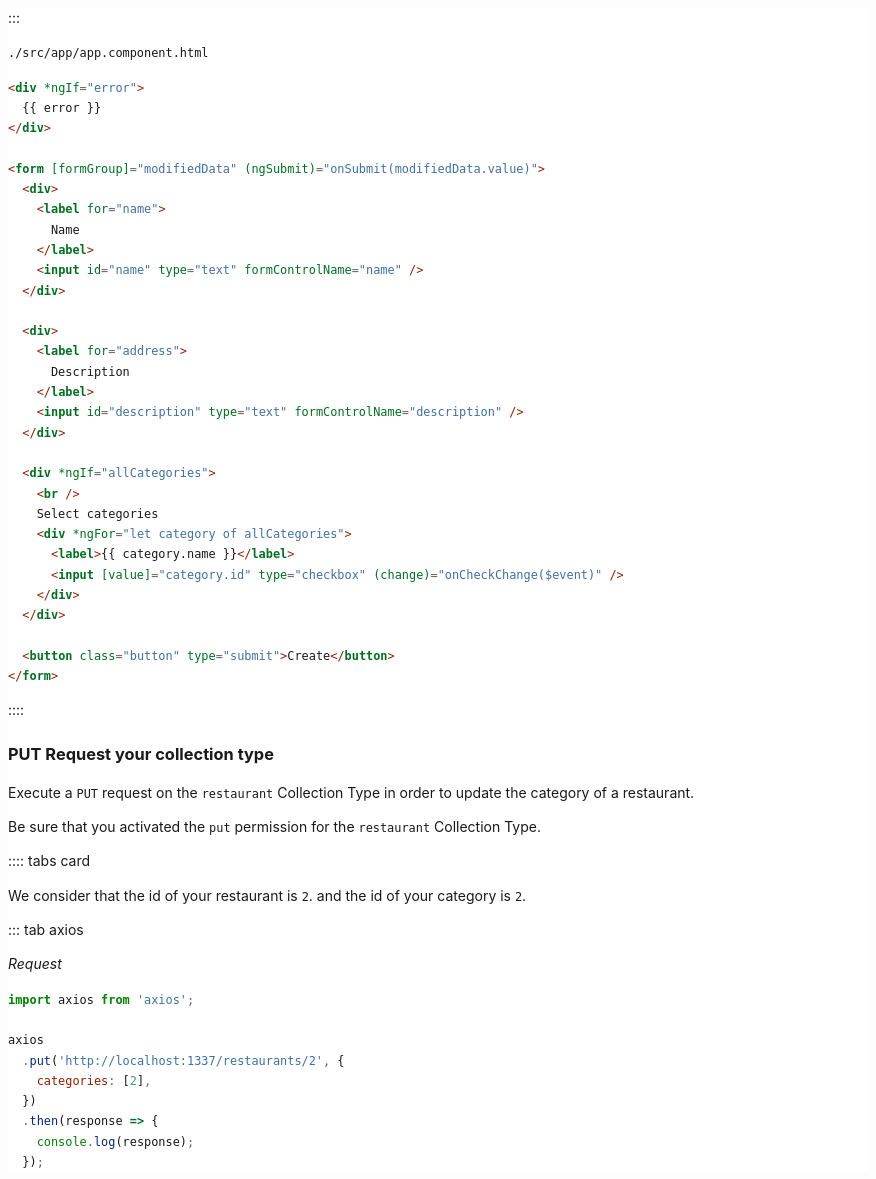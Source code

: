 :::

`./src/app/app.component.html`

```html
<div *ngIf="error">
  {{ error }}
</div>

<form [formGroup]="modifiedData" (ngSubmit)="onSubmit(modifiedData.value)">
  <div>
    <label for="name">
      Name
    </label>
    <input id="name" type="text" formControlName="name" />
  </div>

  <div>
    <label for="address">
      Description
    </label>
    <input id="description" type="text" formControlName="description" />
  </div>

  <div *ngIf="allCategories">
    <br />
    Select categories
    <div *ngFor="let category of allCategories">
      <label>{{ category.name }}</label>
      <input [value]="category.id" type="checkbox" (change)="onCheckChange($event)" />
    </div>
  </div>

  <button class="button" type="submit">Create</button>
</form>
```

::::

### PUT Request your collection type

Execute a `PUT` request on the `restaurant` Collection Type in order to update the category of a restaurant.

Be sure that you activated the `put` permission for the `restaurant` Collection Type.

:::: tabs card

We consider that the id of your restaurant is `2`.
and the id of your category is `2`.

::: tab axios

_Request_

```js
import axios from 'axios';

axios
  .put('http://localhost:1337/restaurants/2', {
    categories: [2],
  })
  .then(response => {
    console.log(response);
  });
```
